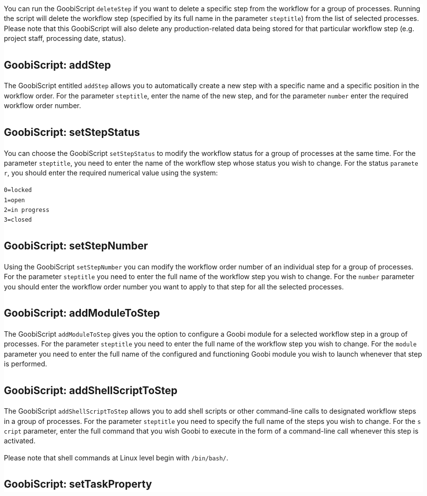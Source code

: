You can run the GoobiScript `deleteStep` if you want to delete a specific step from the workflow for a group of processes. Running the script will delete the workflow step \(specified by its full name in the parameter `steptitle`\) from the list of selected processes. Please note that this GoobiScript will also delete any production-related data being stored for that particular workflow step \(e.g. project staff, processing date, status\).

## GoobiScript: addStep

The GoobiScript entitled `addStep` allows you to automatically create a new step with a specific name and a specific position in the workflow order. For the parameter `steptitle`, enter the name of the new step, and for the parameter `number` enter the required workflow order number.

## GoobiScript: setStepStatus

You can choose the GoobiScript `setStepStatus` to modify the workflow status for a group of processes at the same time. For the parameter `steptitle`, you need to enter the name of the workflow step whose status you wish to change. For the status `parameter`, you should enter the required numerical value using the system:

```text
0=locked
1=open
2=in progress
3=closed
```

## GoobiScript: setStepNumber

Using the GoobiScript `setStepNumber` you can modify the workflow order number of an individual step for a group of processes. For the parameter `steptitle` you need to enter the full name of the workflow step you wish to change. For the `number` parameter you should enter the workflow order number you want to apply to that step for all the selected processes.

## GoobiScript: addModuleToStep

The GoobiScript `addModuleToStep` gives you the option to configure a Goobi module for a selected workflow step in a group of processes. For the parameter `steptitle` you need to enter the full name of the workflow step you wish to change. For the `module` parameter you need to enter the full name of the configured and functioning Goobi module you wish to launch whenever that step is performed.

## GoobiScript: addShellScriptToStep

The GoobiScript `addShellScriptToStep` allows you to add shell scripts or other command-line calls to designated workflow steps in a group of processes. For the parameter `steptitle` you need to specify the full name of the steps you wish to change. For the `script` parameter, enter the full command that you wish Goobi to execute in the form of a command-line call whenever this step is activated. 

Please note that shell commands at Linux level begin with `/bin/bash/`.

## GoobiScript: setTaskProperty
